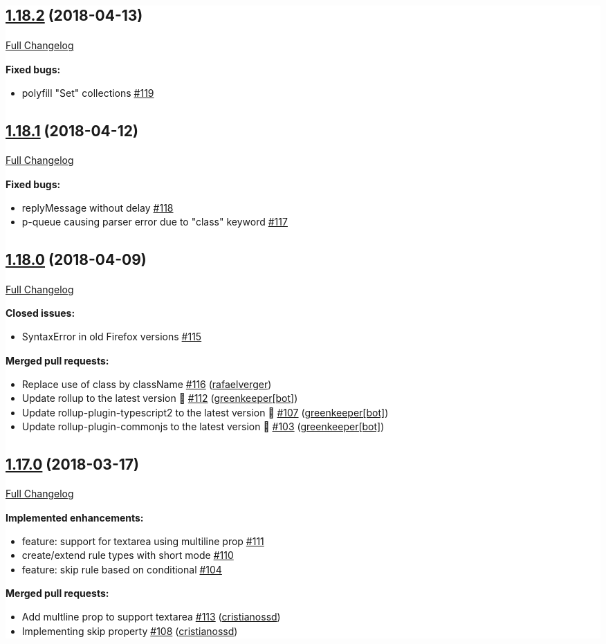 ## [1.18.2](https://github.com/andersonba/yve-bot/tree/1.18.2) (2018-04-13)
[Full Changelog](https://github.com/andersonba/yve-bot/compare/1.18.1...1.18.2)

**Fixed bugs:**

- polyfill "Set" collections [\#119](https://github.com/andersonba/yve-bot/issues/119)

## [1.18.1](https://github.com/andersonba/yve-bot/tree/1.18.1) (2018-04-12)
[Full Changelog](https://github.com/andersonba/yve-bot/compare/1.18.0...1.18.1)

**Fixed bugs:**

- replyMessage without delay [\#118](https://github.com/andersonba/yve-bot/issues/118)
- p-queue causing parser error due to "class" keyword [\#117](https://github.com/andersonba/yve-bot/issues/117)

## [1.18.0](https://github.com/andersonba/yve-bot/tree/1.18.0) (2018-04-09)
[Full Changelog](https://github.com/andersonba/yve-bot/compare/1.17.0...1.18.0)

**Closed issues:**

- SyntaxError in old Firefox versions [\#115](https://github.com/andersonba/yve-bot/issues/115)

**Merged pull requests:**

- Replace use of class by className [\#116](https://github.com/andersonba/yve-bot/pull/116) ([rafaelverger](https://github.com/rafaelverger))
- Update rollup to the latest version 🚀 [\#112](https://github.com/andersonba/yve-bot/pull/112) ([greenkeeper[bot]](https://github.com/apps/greenkeeper))
- Update rollup-plugin-typescript2 to the latest version 🚀 [\#107](https://github.com/andersonba/yve-bot/pull/107) ([greenkeeper[bot]](https://github.com/apps/greenkeeper))
- Update rollup-plugin-commonjs to the latest version 🚀 [\#103](https://github.com/andersonba/yve-bot/pull/103) ([greenkeeper[bot]](https://github.com/apps/greenkeeper))

## [1.17.0](https://github.com/andersonba/yve-bot/tree/1.17.0) (2018-03-17)
[Full Changelog](https://github.com/andersonba/yve-bot/compare/1.16.0...1.17.0)

**Implemented enhancements:**

- feature: support for textarea using multiline prop [\#111](https://github.com/andersonba/yve-bot/issues/111)
- create/extend rule types with short mode [\#110](https://github.com/andersonba/yve-bot/issues/110)
- feature: skip rule based on conditional [\#104](https://github.com/andersonba/yve-bot/issues/104)

**Merged pull requests:**

- Add multline prop to support textarea [\#113](https://github.com/andersonba/yve-bot/pull/113) ([cristianossd](https://github.com/cristianossd))
- Implementing skip property [\#108](https://github.com/andersonba/yve-bot/pull/108) ([cristianossd](https://github.com/cristianossd))
